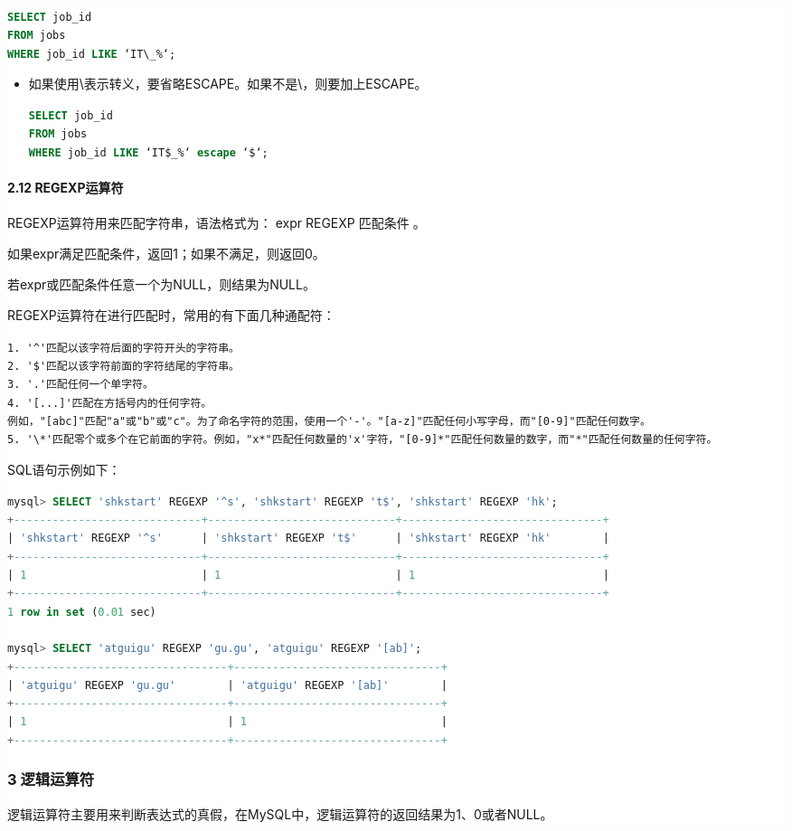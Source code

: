   ```sql
  SELECT job_id
  FROM jobs
  WHERE job_id LIKE ‘IT\_%‘;
  ```

- 如果使用\表示转义，要省略ESCAPE。如果不是\，则要加上ESCAPE。

  ```sql
  SELECT job_id
  FROM jobs
  WHERE job_id LIKE ‘IT$_%‘ escape ‘$‘;
  ```

#### 2.12 REGEXP运算符

REGEXP运算符用来匹配字符串，语法格式为： expr REGEXP 匹配条件 。

如果expr满足匹配条件，返回1；如果不满足，则返回0。

若expr或匹配条件任意一个为NULL，则结果为NULL。



REGEXP运算符在进行匹配时，常用的有下面几种通配符：

```
1. '^'匹配以该字符后面的字符开头的字符串。
2. '$'匹配以该字符前面的字符结尾的字符串。
3. '.'匹配任何一个单字符。
4. '[...]'匹配在方括号内的任何字符。
例如，"[abc]"匹配"a"或"b"或"c"。为了命名字符的范围，使用一个'-'。"[a-z]"匹配任何小写字母，而"[0-9]"匹配任何数字。
5. '\*'匹配零个或多个在它前面的字符。例如，"x*"匹配任何数量的'x'字符，"[0-9]*"匹配任何数量的数字，而"*"匹配任何数量的任何字符。
```



SQL语句示例如下：

```sql
mysql> SELECT 'shkstart' REGEXP '^s', 'shkstart' REGEXP 't$', 'shkstart' REGEXP 'hk';
+-----------------------------+-----------------------------+-------------------------------+
| 'shkstart' REGEXP '^s'      | 'shkstart' REGEXP 't$'      | 'shkstart' REGEXP 'hk'        |
+-----------------------------+-----------------------------+-------------------------------+
| 1                           | 1                           | 1                             |
+-----------------------------+-----------------------------+-------------------------------+
1 row in set (0.01 sec)

mysql> SELECT 'atguigu' REGEXP 'gu.gu', 'atguigu' REGEXP '[ab]';
+---------------------------------+--------------------------------+
| 'atguigu' REGEXP 'gu.gu'        | 'atguigu' REGEXP '[ab]'        |
+---------------------------------+--------------------------------+
| 1                               | 1                              |
+---------------------------------+--------------------------------+
```

### 3 逻辑运算符

逻辑运算符主要用来判断表达式的真假，在MySQL中，逻辑运算符的返回结果为1、0或者NULL。

